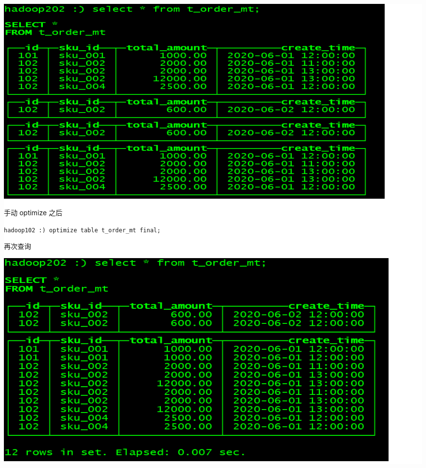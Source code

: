 ![image-20211110101207856](img/image-20211110101207856.png)

手动 optimize 之后  

`hadoop102 :) optimize table t_order_mt final; `

再次查询  

![image-20211110101240667](img/image-20211110101240667.png)



